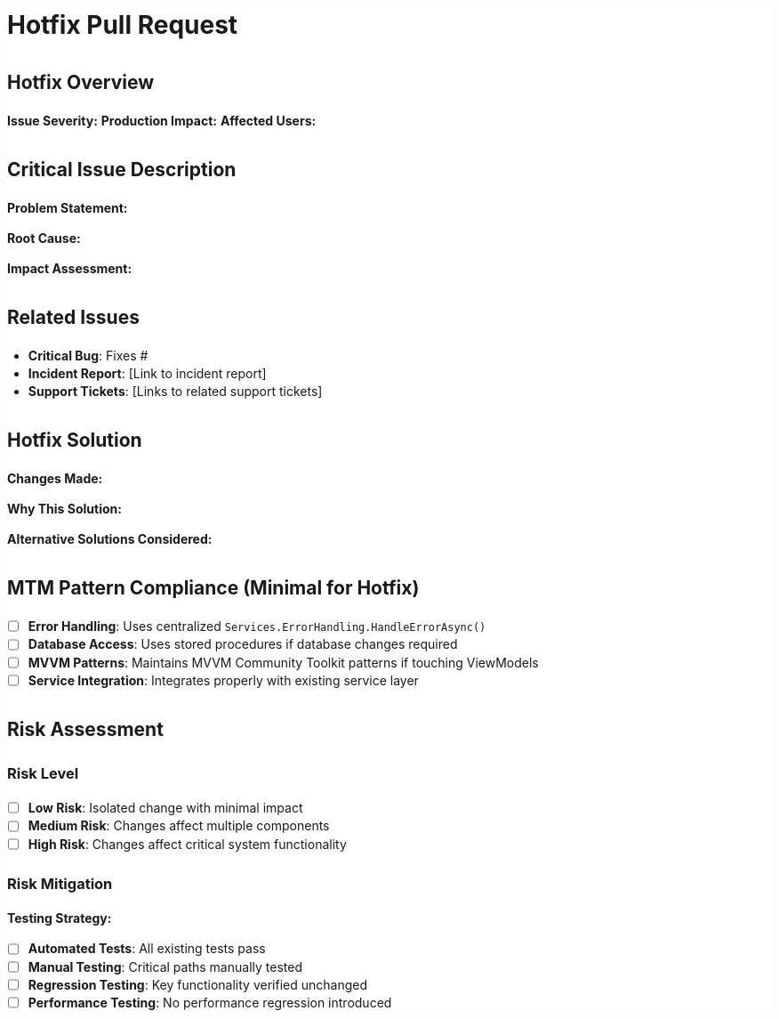 # Hotfix Pull Request

## Hotfix Overview
**Issue Severity:** 
**Production Impact:** 
**Affected Users:** 

## Critical Issue Description

**Problem Statement:**


**Root Cause:**


**Impact Assessment:**


## Related Issues

- **Critical Bug**: Fixes #
- **Incident Report**: [Link to incident report]
- **Support Tickets**: [Links to related support tickets]

## Hotfix Solution

**Changes Made:**


**Why This Solution:**


**Alternative Solutions Considered:**


## MTM Pattern Compliance (Minimal for Hotfix)

- [ ] **Error Handling**: Uses centralized `Services.ErrorHandling.HandleErrorAsync()`
- [ ] **Database Access**: Uses stored procedures if database changes required
- [ ] **MVVM Patterns**: Maintains MVVM Community Toolkit patterns if touching ViewModels
- [ ] **Service Integration**: Integrates properly with existing service layer

## Risk Assessment

### Risk Level
- [ ] **Low Risk**: Isolated change with minimal impact
- [ ] **Medium Risk**: Changes affect multiple components
- [ ] **High Risk**: Changes affect critical system functionality

### Risk Mitigation
**Testing Strategy:**
- [ ] **Automated Tests**: All existing tests pass
- [ ] **Manual Testing**: Critical paths manually tested
- [ ] **Regression Testing**: Key functionality verified unchanged
- [ ] **Performance Testing**: No performance regression introduced
